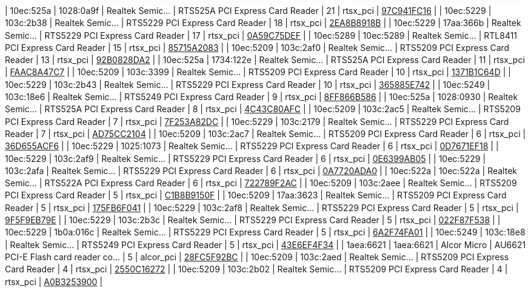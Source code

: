 | 10ec:525a | 1028:0a9f | Realtek Semic... | RTS525A PCI Express Card Reader      | 21    | rtsx_pci   | [97C941FC16](<Desktop/Dell/Precision/Precision 3660/384104E6BC15/UBUNTU-24.10/6.11.0-8-GENERIC/X86_64/97C941FC16>) |
| 10ec:5229 | 103c:2b38 | Realtek Semic... | RTS5229 PCI Express Card Reader      | 18    | rtsx_pci   | [2EA8B8918B](<Desktop/Hewlett-Packard/200/200-010/D6D0FF95D912/DEBIAN-12/6.1.0-28-AMD64/X86_64/2EA8B8918B>) |
| 10ec:5229 | 17aa:366b | Realtek Semic... | RTS5229 PCI Express Card Reader      | 17    | rtsx_pci   | [0A59C75DEF](<Desktop/Lenovo/IdeaCentre/IdeaCentre Q190 10115/BD8CBFC97A7E/UBUNTU-24.04/6.8.0-51-GENERIC/X86_64/0A59C75DEF>) |
| 10ec:5289 | 10ec:5289 | Realtek Semic... | RTL8411 PCI Express Card Reader      | 15    | rtsx_pci   | [85715A2083](<Desktop/Shuttle/XS35/XS35V3/0CE5D57D831A/OPENMANDRIVA-4.2/5.10.14-DESKTOP-1OMV4002/X86_64/85715A2083>) |
| 10ec:5209 | 103c:2af0 | Realtek Semic... | RTS5209 PCI Express Card Reader      | 13    | rtsx_pci   | [92B0828DA2](<Desktop/Hewlett-Packard/20/20-b010/59B9B3E8A361/OPENMANDRIVA-24.07/6.10.0-DESKTOP-1OMV2490/X86_64/92B0828DA2>) |
| 10ec:525a | 1734:122e | Realtek Semic... | RTS525A PCI Express Card Reader      | 11    | rtsx_pci   | [FAAC8A47C7](<Desktop/Fujitsu/CELSIUS/CELSIUS W570/C13CEB40477A/UBUNTU-22.04/6.5.0-27-GENERIC/X86_64/FAAC8A47C7>) |
| 10ec:5209 | 103c:3399 | Realtek Semic... | RTS5209 PCI Express Card Reader      | 10    | rtsx_pci   | [1371B1C64D](<Desktop/Hewlett-Packard/Compaq/Compaq Elite 8300 Touch All-in-One PC/C9E6A05AC772/DEBIAN-12/6.11.5+BPO-AMD64/X86_64/1371B1C64D>) |
| 10ec:5229 | 103c:2b43 | Realtek Semic... | RTS5229 PCI Express Card Reader      | 10    | rtsx_pci   | [365885E742](<Desktop/Hewlett-Packard/23/23-q103ur/E29657348F03/RED-OS-7.3/6.1.52-1.EL7.3.X86_64/X86_64/365885E742>) |
| 10ec:5249 | 103c:18e6 | Realtek Semic... | RTS5249 PCI Express Card Reader      | 9     | rtsx_pci   | [8FF866B586](<Desktop/Hewlett-Packard/EliteOne/EliteOne 800 G1 AiO/4EAAF7444CD7/POP!_OS-22.04/6.9.3-76060903-GENERIC/X86_64/8FF866B586>) |
| 10ec:525a | 1028:0930 | Realtek Semic... | RTS525A PCI Express Card Reader      | 8     | rtsx_pci   | [4C43C80AFC](<Desktop/Dell/OptiPlex/OptiPlex 3070/BC32F2273852/UBUNTU-24.04/6.8.0-41-GENERIC/X86_64/4C43C80AFC>) |
| 10ec:5209 | 103c:2ac5 | Realtek Semic... | RTS5209 PCI Express Card Reader      | 7     | rtsx_pci   | [7F253A82DC](<Desktop/Hewlett-Packard/120/120-1104er/582FF8EF063D/RED-OS-7.3/6.1.11-1.EL7.3.X86_64/X86_64/7F253A82DC>) |
| 10ec:5229 | 103c:2179 | Realtek Semic... | RTS5229 PCI Express Card Reader      | 7     | rtsx_pci   | [AD75CC2104](<Desktop/Hewlett-Packard/ProOne/ProOne 400 G1 AiO/20B3908EBBFE/ENDEAVOUROS-ROLLING/6.1.4-ARCH1-1/X86_64/AD75CC2104>) |
| 10ec:5209 | 103c:2ac7 | Realtek Semic... | RTS5209 PCI Express Card Reader      | 6     | rtsx_pci   | [36D655ACF6](<Desktop/Hewlett-Packard/120/120-1112la/260681D0569C/ENDLESS-6.0.3/6.5.0-10-GENERIC/X86_64/36D655ACF6>) |
| 10ec:5229 | 1025:1073 | Realtek Semic... | RTS5229 PCI Express Card Reader      | 6     | rtsx_pci   | [0D7671EF18](<Desktop/Acer/Revo/Revo M1-601/E1DB4422DEC6/OPENMANDRIVA-23.01/6.1.1-DESKTOP-1OMV2290/X86_64/0D7671EF18>) |
| 10ec:5229 | 103c:2af9 | Realtek Semic... | RTS5229 PCI Express Card Reader      | 6     | rtsx_pci   | [0E6399AB05](<Desktop/Hewlett-Packard/23/23-b205er/0B8E1B839154/KALI-2023.3/6.5.0-KALI1-AMD64/X86_64/0E6399AB05>) |
| 10ec:5229 | 103c:2afa | Realtek Semic... | RTS5229 PCI Express Card Reader      | 6     | rtsx_pci   | [0A7720ADA0](<Desktop/Hewlett-Packard/27/27-k119/9B0F617C3E25/KUBUNTU-24.04/6.8.0-36-GENERIC/X86_64/0A7720ADA0>) |
| 10ec:522a | 10ec:522a | Realtek Semic... | RTS522A PCI Express Card Reader      | 6     | rtsx_pci   | [722789F2AC](<Desktop/ASRock/FP6/FP6D4-P1/C942CDF3CE86/FEDORA-38/6.4.10-200.FC38.X86_64/X86_64/722789F2AC>) |
| 10ec:5209 | 103c:2aee | Realtek Semic... | RTS5209 PCI Express Card Reader      | 5     | rtsx_pci   | [C1B8B9150F](<Desktop/Hewlett-Packard/23/23-b030/5E07C80EC427/LUBUNTU-24.04/6.8.0-31-GENERIC/X86_64/C1B8B9150F>) |
| 10ec:5209 | 17aa:3623 | Realtek Semic... | RTS5209 PCI Express Card Reader      | 5     | rtsx_pci   | [175FB6F041](<Desktop/Lenovo/IdeaCentre/IdeaCentre B320/E4BE577BA62B/FEDORA-38/6.4.9-200.FC38.X86_64/X86_64/175FB6F041>) |
| 10ec:5229 | 103c:2af8 | Realtek Semic... | RTS5229 PCI Express Card Reader      | 5     | rtsx_pci   | [9F5F9EB79E](<Desktop/Hewlett-Packard/23/23-f213w/68FA34F2DB38/UBUNTU-23.10/6.5.0-14-GENERIC/X86_64/9F5F9EB79E>) |
| 10ec:5229 | 103c:2b3c | Realtek Semic... | RTS5229 PCI Express Card Reader      | 5     | rtsx_pci   | [022F87F538](<Desktop/Hewlett-Packard/22/22-3102nf/585F6ECC3580/LINUXMINT-21.2/5.15.0-76-GENERIC/X86_64/022F87F538>) |
| 10ec:5229 | 1b0a:016c | Realtek Semic... | RTS5229 PCI Express Card Reader      | 5     | rtsx_pci   | [6A2F74FA01](<Desktop/Pegatron/NM70/NM70-P1-ODM/A13F334D61C8/ALT-10.2/6.1.100-UN-DEF-ALT1/X86_64/6A2F74FA01>) |
| 10ec:5249 | 103c:18e8 | Realtek Semic... | RTS5249 PCI Express Card Reader      | 5     | rtsx_pci   | [43E6EF4F34](<Desktop/Hewlett-Packard/ProOne/ProOne 600 G1 AiO/C1056B2F0556/OPENMANDRIVA-24.12/6.12.1-DESKTOP-1OMV2490/X86_64/43E6EF4F34>) |
| 1aea:6621 | 1aea:6621 | Alcor Micro      | AU6621 PCI-E Flash card reader co... | 5     | alcor_pci  | [28FC5F92BC](<Desktop/Gigabyte Technology/Z170/Z170X-GamingG1/17EEA57D76DF/UBUNTU-22.04/5.15.0-25-GENERIC/X86_64/28FC5F92BC>) |
| 10ec:5209 | 103c:2aed | Realtek Semic... | RTS5209 PCI Express Card Reader      | 4     | rtsx_pci   | [2550C16272](<Desktop/Hewlett-Packard/23/23-b010br/FFC7CB615FDB/DEBIAN-11/6.1.0-0.DEB11.7-AMD64/X86_64/2550C16272>) |
| 10ec:5209 | 103c:2b02 | Realtek Semic... | RTS5209 PCI Express Card Reader      | 4     | rtsx_pci   | [A0B3253900](<Desktop/Hewlett-Packard/20/20-b304la/CEE90537E518/ZORIN-17/6.8.0-48-GENERIC/X86_64/A0B3253900>) |